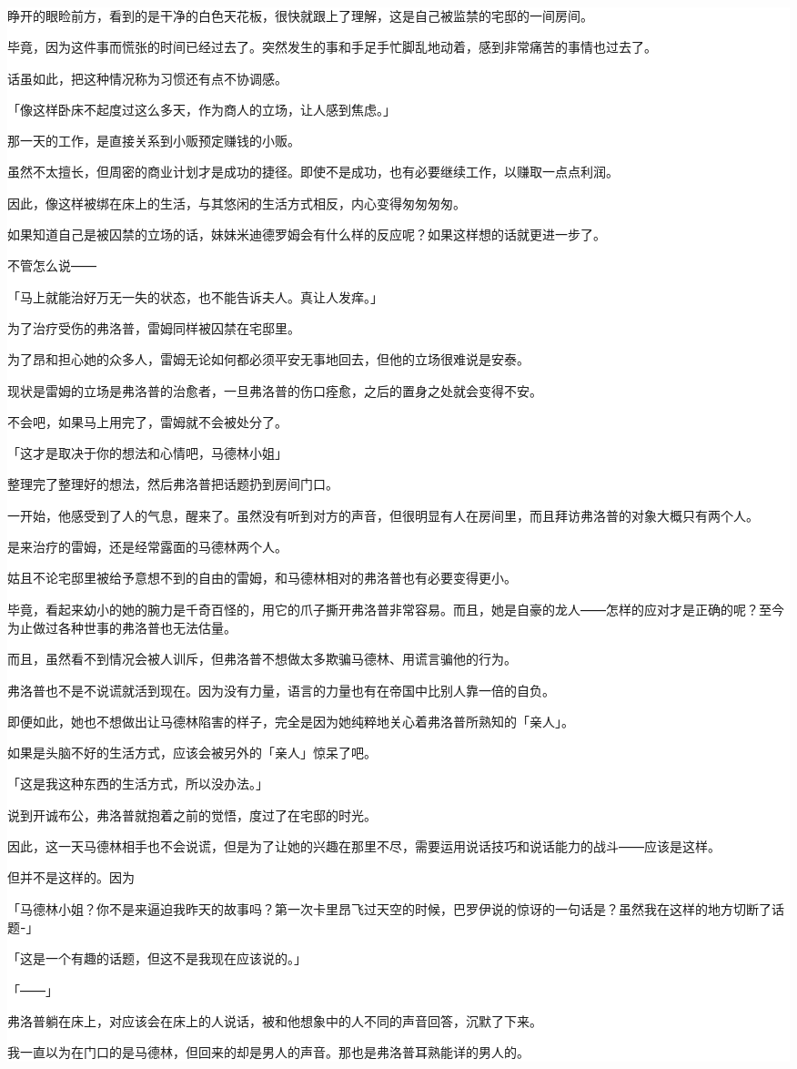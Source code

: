 睁开的眼睑前方，看到的是干净的白色天花板，很快就跟上了理解，这是自己被监禁的宅邸的一间房间。

毕竟，因为这件事而慌张的时间已经过去了。突然发生的事和手足手忙脚乱地动着，感到非常痛苦的事情也过去了。

话虽如此，把这种情况称为习惯还有点不协调感。

「像这样卧床不起度过这么多天，作为商人的立场，让人感到焦虑。」

那一天的工作，是直接关系到小贩预定赚钱的小贩。

虽然不太擅长，但周密的商业计划才是成功的捷径。即使不是成功，也有必要继续工作，以赚取一点点利润。

因此，像这样被绑在床上的生活，与其悠闲的生活方式相反，内心变得匆匆匆匆。

如果知道自己是被囚禁的立场的话，妹妹米迪德罗姆会有什么样的反应呢？如果这样想的话就更进一步了。

不管怎么说——

「马上就能治好万无一失的状态，也不能告诉夫人。真让人发痒。」

为了治疗受伤的弗洛普，雷姆同样被囚禁在宅邸里。

为了昂和担心她的众多人，雷姆无论如何都必须平安无事地回去，但他的立场很难说是安泰。

现状是雷姆的立场是弗洛普的治愈者，一旦弗洛普的伤口痊愈，之后的置身之处就会变得不安。

不会吧，如果马上用完了，雷姆就不会被处分了。

「这才是取决于你的想法和心情吧，马德林小姐」

整理完了整理好的想法，然后弗洛普把话题扔到房间门口。

一开始，他感受到了人的气息，醒来了。虽然没有听到对方的声音，但很明显有人在房间里，而且拜访弗洛普的对象大概只有两个人。

是来治疗的雷姆，还是经常露面的马德林两个人。

姑且不论宅邸里被给予意想不到的自由的雷姆，和马德林相对的弗洛普也有必要变得更小。

毕竟，看起来幼小的她的腕力是千奇百怪的，用它的爪子撕开弗洛普非常容易。而且，她是自豪的龙人——怎样的应对才是正确的呢？至今为止做过各种世事的弗洛普也无法估量。

而且，虽然看不到情况会被人训斥，但弗洛普不想做太多欺骗马德林、用谎言骗他的行为。

弗洛普也不是不说谎就活到现在。因为没有力量，语言的力量也有在帝国中比别人靠一倍的自负。

即便如此，她也不想做出让马德林陷害的样子，完全是因为她纯粹地关心着弗洛普所熟知的「亲人」。

如果是头脑不好的生活方式，应该会被另外的「亲人」惊呆了吧。

「这是我这种东西的生活方式，所以没办法。」

说到开诚布公，弗洛普就抱着之前的觉悟，度过了在宅邸的时光。

因此，这一天马德林相手也不会说谎，但是为了让她的兴趣在那里不尽，需要运用说话技巧和说话能力的战斗——应该是这样。

但并不是这样的。因为

「马德林小姐？你不是来逼迫我昨天的故事吗？第一次卡里昂飞过天空的时候，巴罗伊说的惊讶的一句话是？虽然我在这样的地方切断了话题-」

「这是一个有趣的话题，但这不是我现在应该说的。」

「——」

弗洛普躺在床上，对应该会在床上的人说话，被和他想象中的人不同的声音回答，沉默了下来。

我一直以为在门口的是马德林，但回来的却是男人的声音。那也是弗洛普耳熟能详的男人的。
